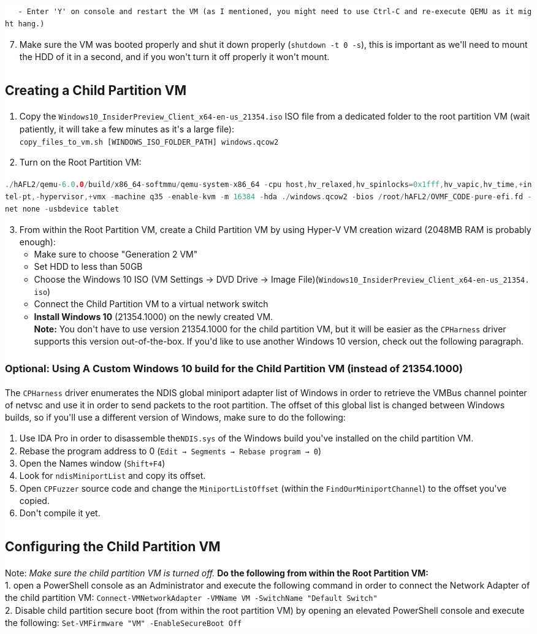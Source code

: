        - Enter 'Y' on console and restart the VM (as I mentioned, you might need to use Ctrl-C and re-execute QEMU as it might hang.)
   7. Make sure the VM was booted properly and shut it down properly (`shutdown -t 0 -s`), this is important as we'll need to mount the HDD of it in a second, and if you won't turn it off properly it won't mount.

## Creating a Child Partition VM

1. Copy the `Windows10_InsiderPreview_Client_x64-en-us_21354.iso` ISO file from a dedicated folder to the root partition VM (wait patiently, it will take a few minutes as it's a large file):  
`copy_files_to_vm.sh [WINDOWS_ISO_FOLDER_PATH] windows.qcow2`  

2. Turn on the Root Partition VM:
```c
./hAFL2/qemu-6.0.0/build/x86_64-softmmu/qemu-system-x86_64 -cpu host,hv_relaxed,hv_spinlocks=0x1fff,hv_vapic,hv_time,+intel-pt,-hypervisor,+vmx -machine q35 -enable-kvm -m 16384 -hda ./windows.qcow2 -bios /root/hAFL2/OVMF_CODE-pure-efi.fd -net none -usbdevice tablet
```  
  
3. From within the Root Partition VM, create a Child Partition VM by using Hyper-V VM creation wizard (2048MB RAM is probably enough):  
    - Make sure to choose "Generation 2 VM"  
    - Set HDD to less than 50GB  
    - Choose the Windows 10 ISO (VM Settings → DVD Drive → Image File)(`Windows10_InsiderPreview_Client_x64-en-us_21354.iso`)  
    - Connect the Child Partition VM to a virtual network switch
    - **Install Windows 10** (21354.1000) on the newly created VM.  
        **Note:** You don't have to use version 21354.1000 for the child partition VM, but it will be easier as the `CPHarness` driver supports this version out-of-the-box. If you'd like to use another Windows 10 version, check out the following paragraph.
### Optional: Using A Custom Windows 10 build for the Child Partition VM (instead of 21354.1000)

The `CPHarness` driver enumerates the NDIS global miniport adapter list of Windows in order to retrieve the VMBus channel pointer of netvsc and use it in order to send packets to the root partition. The offset of this global list is changed between Windows builds, so if you'll use a different version of Windows, make sure to do the following:

1. Use IDA Pro in order to disassemble the`NDIS.sys` of the Windows build you've installed on the child partition VM.
2. Rebase the program address to 0 (`Edit → Segments → Rebase program → 0`)
3. Open the Names window (`Shift+F4`)
4. Look for `ndisMiniportList` and copy its offset.
5. Open `CPFuzzer` source code and change the `MiniportListOffset` (within the `FindOurMiniportChannel`) to the offset you've copied.
6. Don't compile it yet.

## Configuring the Child Partition VM

Note: *Make sure the child partition VM is turned off.*
**Do the following from within the Root Partition VM:**  
    1. open a PowerShell console as an Administrator and execute the following command in order to connect the Network Adapter of the child partition VM:
    `Connect-VMNetworkAdapter -VMName VM -SwitchName "Default Switch"`  
    2. Disable child partition secure boot (from within the root partition VM) by opening an elevated PowerShell console and execute the following:
    `Set-VMFirmware "VM" -EnableSecureBoot Off`  
